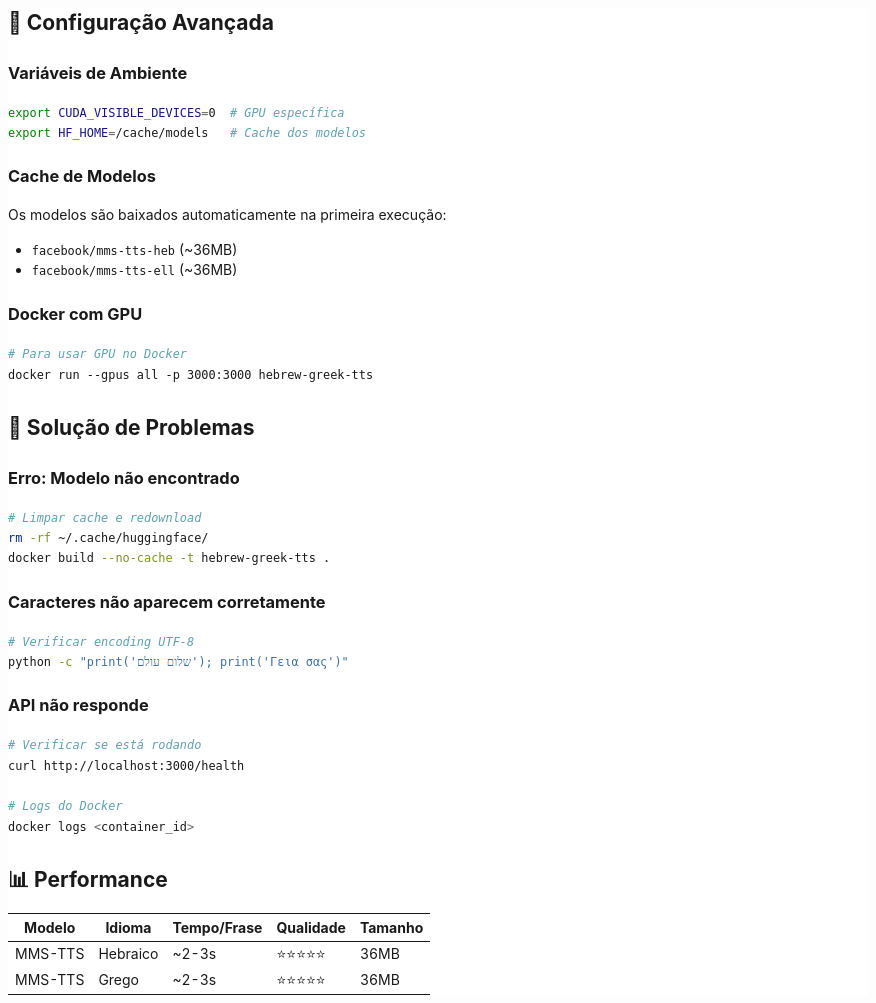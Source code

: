## 🔧 **Configuração Avançada**

### Variáveis de Ambiente
```bash
export CUDA_VISIBLE_DEVICES=0  # GPU específica
export HF_HOME=/cache/models   # Cache dos modelos
```

### Cache de Modelos
Os modelos são baixados automaticamente na primeira execução:
- `facebook/mms-tts-heb` (~36MB)
- `facebook/mms-tts-ell` (~36MB)

### Docker com GPU
```dockerfile
# Para usar GPU no Docker
docker run --gpus all -p 3000:3000 hebrew-greek-tts
```

## 🐛 **Solução de Problemas**

### Erro: Modelo não encontrado
```bash
# Limpar cache e redownload
rm -rf ~/.cache/huggingface/
docker build --no-cache -t hebrew-greek-tts .
```

### Caracteres não aparecem corretamente
```bash
# Verificar encoding UTF-8
python -c "print('שלום עולם'); print('Γεια σας')"
```

### API não responde
```bash
# Verificar se está rodando
curl http://localhost:3000/health

# Logs do Docker
docker logs <container_id>
```

## 📊 **Performance**

| Modelo | Idioma | Tempo/Frase | Qualidade | Tamanho |
|--------|--------|-------------|-----------|---------|
| MMS-TTS | Hebraico | ~2-3s | ⭐⭐⭐⭐⭐ | 36MB |
| MMS-TTS | Grego | ~2-3s | ⭐⭐⭐⭐⭐ | 36MB |
